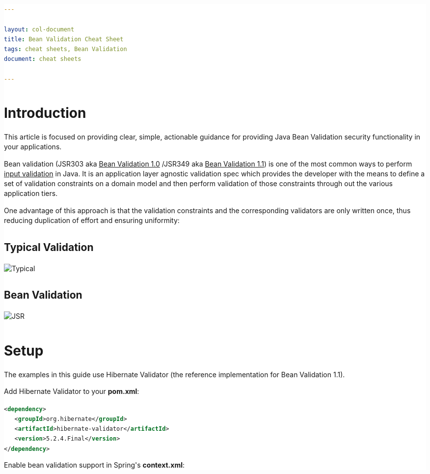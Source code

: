 ```yaml
---

layout: col-document
title: Bean Validation Cheat Sheet
tags: cheat sheets, Bean Validation
document: cheat sheets

---
```


# Introduction

This article is focused on providing clear, simple, actionable guidance for providing Java Bean Validation security functionality in your applications.

Bean validation (JSR303 aka [Bean Validation 1.0](http://beanvalidation.org/1.0/spec/) /JSR349 aka [Bean Validation 1.1](http://beanvalidation.org/1.1/spec/)) is one of the most common ways to perform [input validation](https://www.owasp.org/index.php/Input_Validation_Cheat_Sheet) in Java. It is an application layer agnostic validation spec which provides the developer with the means to define a set of validation constraints on a domain model and then perform validation of those constraints through out the various application tiers.

One advantage of this approach is that the validation constraints and the corresponding validators are only written once, thus reducing duplication of effort and ensuring uniformity:

## Typical Validation

![Typical](/www-project-cheat-sheets/assets/images/Bean_Validation_Cheat_Sheet_Typical.png)

## Bean Validation 

![JSR](/www-project-cheat-sheets/assets/images/Bean_Validation_Cheat_Sheet_JSR.png)

# Setup

The examples in this guide use Hibernate Validator (the reference implementation for Bean Validation 1.1).

Add Hibernate Validator to your **pom.xml**:

```xml
<dependency>
   <groupId>org.hibernate</groupId>
   <artifactId>hibernate-validator</artifactId>
   <version>5.2.4.Final</version>
</dependency>
```

Enable bean validation support in Spring's **context.xml**:
